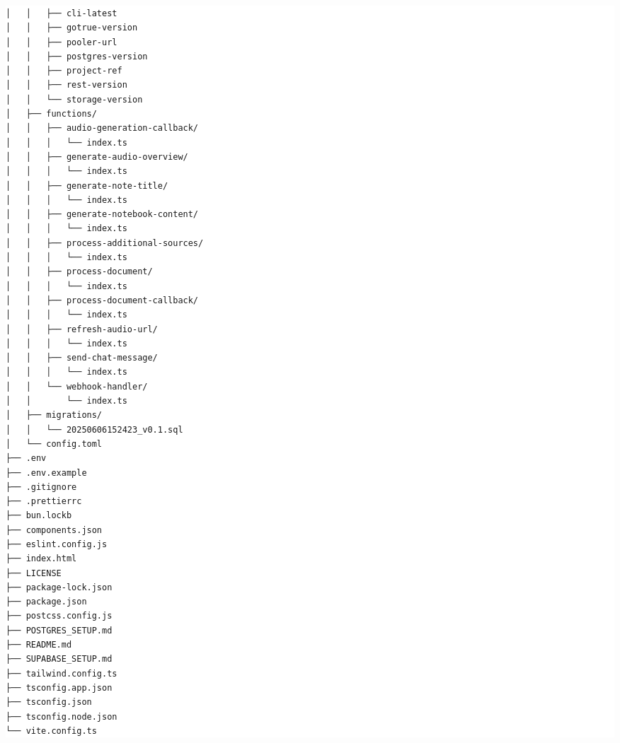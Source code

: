 ```carpetas
│   │   ├── cli-latest
│   │   ├── gotrue-version
│   │   ├── pooler-url
│   │   ├── postgres-version
│   │   ├── project-ref
│   │   ├── rest-version
│   │   └── storage-version
│   ├── functions/
│   │   ├── audio-generation-callback/
│   │   │   └── index.ts
│   │   ├── generate-audio-overview/
│   │   │   └── index.ts
│   │   ├── generate-note-title/
│   │   │   └── index.ts
│   │   ├── generate-notebook-content/
│   │   │   └── index.ts
│   │   ├── process-additional-sources/
│   │   │   └── index.ts
│   │   ├── process-document/
│   │   │   └── index.ts
│   │   ├── process-document-callback/
│   │   │   └── index.ts
│   │   ├── refresh-audio-url/
│   │   │   └── index.ts
│   │   ├── send-chat-message/
│   │   │   └── index.ts
│   │   └── webhook-handler/
│   │       └── index.ts
│   ├── migrations/
│   │   └── 20250606152423_v0.1.sql
│   └── config.toml
├── .env
├── .env.example
├── .gitignore
├── .prettierrc
├── bun.lockb
├── components.json
├── eslint.config.js
├── index.html
├── LICENSE
├── package-lock.json
├── package.json
├── postcss.config.js
├── POSTGRES_SETUP.md
├── README.md
├── SUPABASE_SETUP.md
├── tailwind.config.ts
├── tsconfig.app.json
├── tsconfig.json
├── tsconfig.node.json
└── vite.config.ts

```

